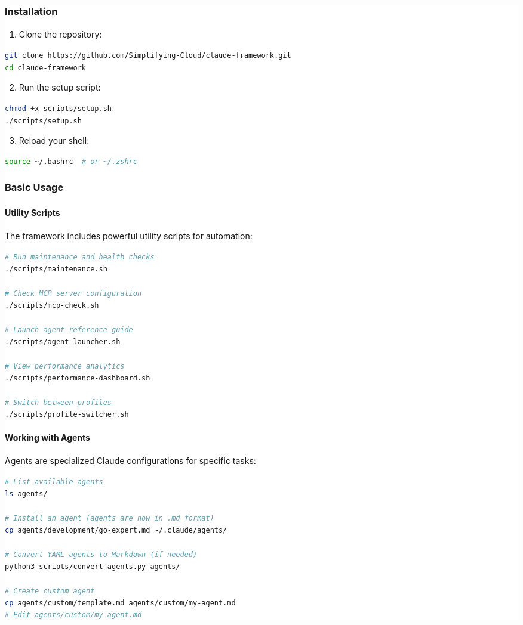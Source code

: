 ### Installation

1. Clone the repository:
```bash
git clone https://github.com/Simplifying-Cloud/claude-framework.git
cd claude-framework
```

2. Run the setup script:
```bash
chmod +x scripts/setup.sh
./scripts/setup.sh
```

3. Reload your shell:
```bash
source ~/.bashrc  # or ~/.zshrc
```

### Basic Usage

#### Utility Scripts

The framework includes powerful utility scripts for automation:

```bash
# Run maintenance and health checks
./scripts/maintenance.sh

# Check MCP server configuration
./scripts/mcp-check.sh

# Launch agent reference guide
./scripts/agent-launcher.sh

# View performance analytics
./scripts/performance-dashboard.sh

# Switch between profiles
./scripts/profile-switcher.sh
```

#### Working with Agents

Agents are specialized Claude configurations for specific tasks:

```bash
# List available agents
ls agents/

# Install an agent (agents are now in .md format)
cp agents/development/go-expert.md ~/.claude/agents/

# Convert YAML agents to Markdown (if needed)
python3 scripts/convert-agents.py agents/

# Create custom agent
cp agents/custom/template.md agents/custom/my-agent.md
# Edit agents/custom/my-agent.md
```
